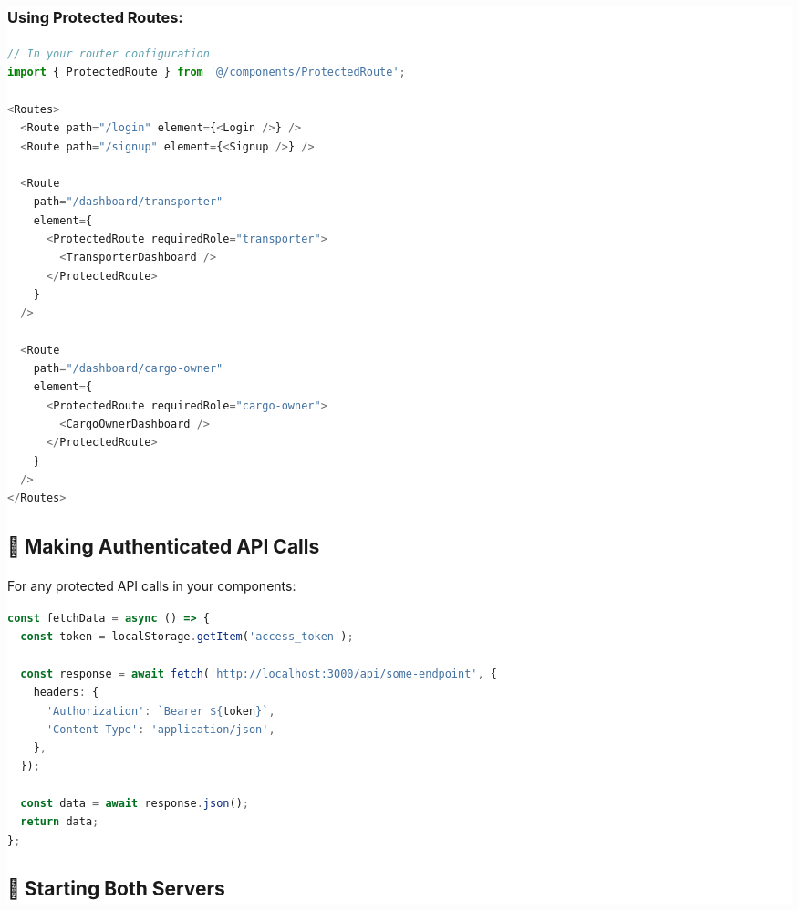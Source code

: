 ### Using Protected Routes:

```typescript
// In your router configuration
import { ProtectedRoute } from '@/components/ProtectedRoute';

<Routes>
  <Route path="/login" element={<Login />} />
  <Route path="/signup" element={<Signup />} />
  
  <Route
    path="/dashboard/transporter"
    element={
      <ProtectedRoute requiredRole="transporter">
        <TransporterDashboard />
      </ProtectedRoute>
    }
  />
  
  <Route
    path="/dashboard/cargo-owner"
    element={
      <ProtectedRoute requiredRole="cargo-owner">
        <CargoOwnerDashboard />
      </ProtectedRoute>
    }
  />
</Routes>
```

## 🎯 Making Authenticated API Calls

For any protected API calls in your components:

```typescript
const fetchData = async () => {
  const token = localStorage.getItem('access_token');
  
  const response = await fetch('http://localhost:3000/api/some-endpoint', {
    headers: {
      'Authorization': `Bearer ${token}`,
      'Content-Type': 'application/json',
    },
  });
  
  const data = await response.json();
  return data;
};
```

## 🚀 Starting Both Servers
